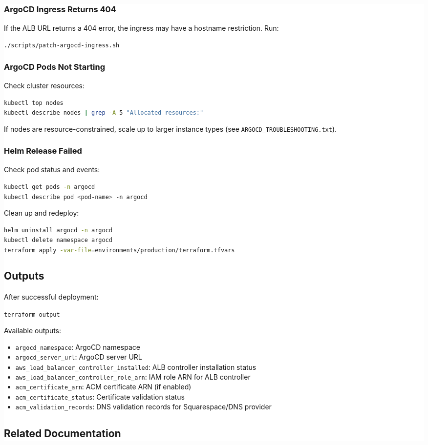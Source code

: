 ### ArgoCD Ingress Returns 404

If the ALB URL returns a 404 error, the ingress may have a hostname restriction. Run:

```bash
./scripts/patch-argocd-ingress.sh
```

### ArgoCD Pods Not Starting

Check cluster resources:

```bash
kubectl top nodes
kubectl describe nodes | grep -A 5 "Allocated resources:"
```

If nodes are resource-constrained, scale up to larger instance types (see `ARGOCD_TROUBLESHOOTING.txt`).

### Helm Release Failed

Check pod status and events:

```bash
kubectl get pods -n argocd
kubectl describe pod <pod-name> -n argocd
```

Clean up and redeploy:

```bash
helm uninstall argocd -n argocd
kubectl delete namespace argocd
terraform apply -var-file=environments/production/terraform.tfvars
```

## Outputs

After successful deployment:

```bash
terraform output
```

Available outputs:
- `argocd_namespace`: ArgoCD namespace
- `argocd_server_url`: ArgoCD server URL
- `aws_load_balancer_controller_installed`: ALB controller installation status
- `aws_load_balancer_controller_role_arn`: IAM role ARN for ALB controller
- `acm_certificate_arn`: ACM certificate ARN (if enabled)
- `acm_certificate_status`: Certificate validation status
- `acm_validation_records`: DNS validation records for Squarespace/DNS provider

## Related Documentation
